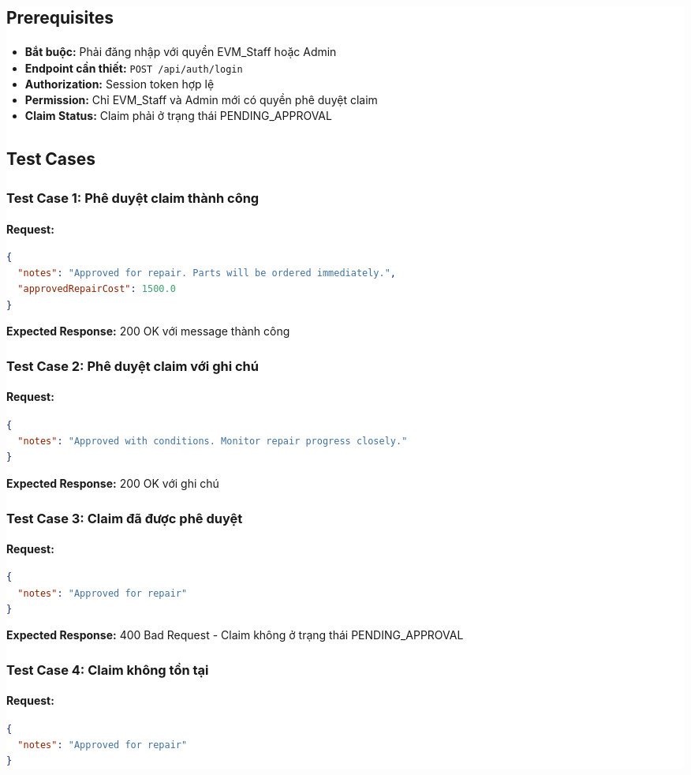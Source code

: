 ## Prerequisites

- **Bắt buộc:** Phải đăng nhập với quyền EVM_Staff hoặc Admin
- **Endpoint cần thiết:** `POST /api/auth/login`
- **Authorization:** Session token hợp lệ
- **Permission:** Chỉ EVM_Staff và Admin mới có quyền phê duyệt claim
- **Claim Status:** Claim phải ở trạng thái PENDING_APPROVAL

## Test Cases

### Test Case 1: Phê duyệt claim thành công

**Request:**

```json
{
  "notes": "Approved for repair. Parts will be ordered immediately.",
  "approvedRepairCost": 1500.0
}
```

**Expected Response:** 200 OK với message thành công

### Test Case 2: Phê duyệt claim với ghi chú

**Request:**

```json
{
  "notes": "Approved with conditions. Monitor repair progress closely."
}
```

**Expected Response:** 200 OK với ghi chú

### Test Case 3: Claim đã được phê duyệt

**Request:**

```json
{
  "notes": "Approved for repair"
}
```

**Expected Response:** 400 Bad Request - Claim không ở trạng thái PENDING_APPROVAL

### Test Case 4: Claim không tồn tại

**Request:**

```json
{
  "notes": "Approved for repair"
}
```
